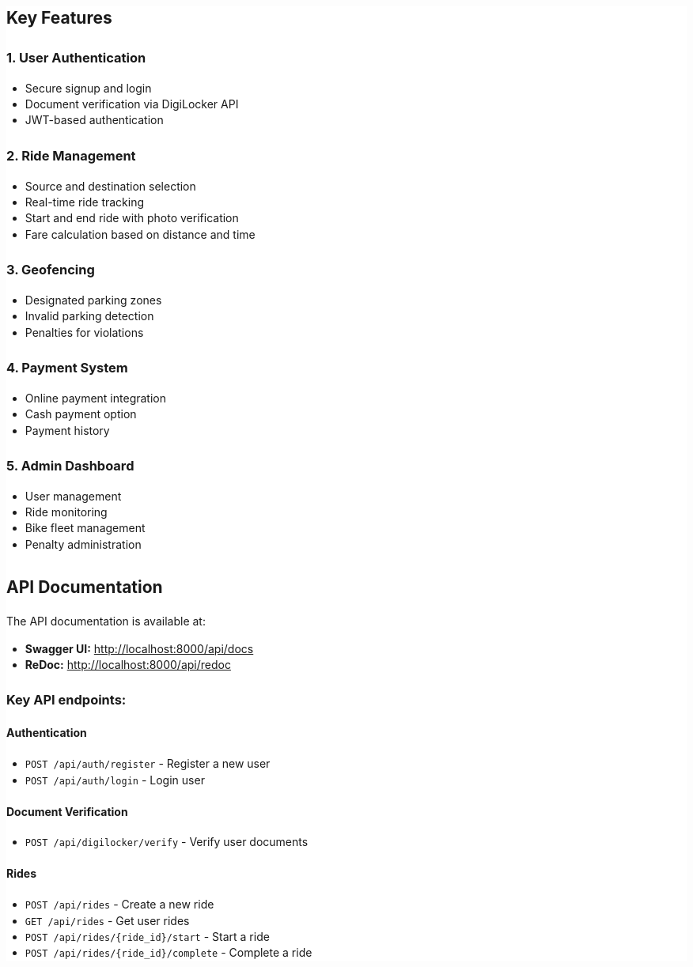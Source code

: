 ## Key Features

### 1. User Authentication
- Secure signup and login
- Document verification via DigiLocker API
- JWT-based authentication

### 2. Ride Management
- Source and destination selection
- Real-time ride tracking
- Start and end ride with photo verification
- Fare calculation based on distance and time

### 3. Geofencing
- Designated parking zones
- Invalid parking detection
- Penalties for violations

### 4. Payment System
- Online payment integration
- Cash payment option
- Payment history

### 5. Admin Dashboard
- User management
- Ride monitoring
- Bike fleet management
- Penalty administration

## API Documentation
The API documentation is available at:

- **Swagger UI:** [http://localhost:8000/api/docs](http://localhost:8000/api/docs)
- **ReDoc:** [http://localhost:8000/api/redoc](http://localhost:8000/api/redoc)

### Key API endpoints:
#### Authentication
- `POST /api/auth/register` - Register a new user
- `POST /api/auth/login` - Login user

#### Document Verification
- `POST /api/digilocker/verify` - Verify user documents

#### Rides
- `POST /api/rides` - Create a new ride
- `GET /api/rides` - Get user rides
- `POST /api/rides/{ride_id}/start` - Start a ride
- `POST /api/rides/{ride_id}/complete` - Complete a ride
